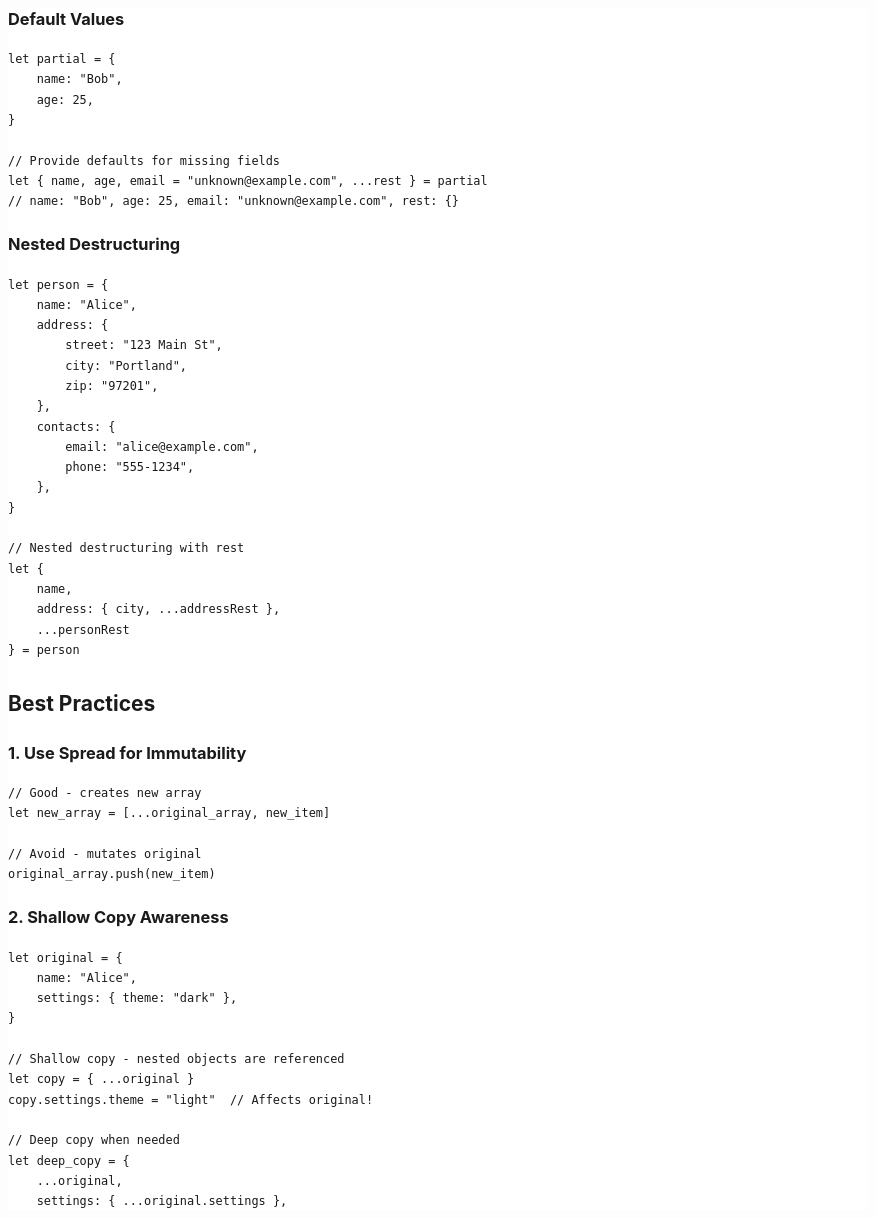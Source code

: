 ### Default Values

```home
let partial = {
    name: "Bob",
    age: 25,
}

// Provide defaults for missing fields
let { name, age, email = "unknown@example.com", ...rest } = partial
// name: "Bob", age: 25, email: "unknown@example.com", rest: {}
```

### Nested Destructuring

```home
let person = {
    name: "Alice",
    address: {
        street: "123 Main St",
        city: "Portland",
        zip: "97201",
    },
    contacts: {
        email: "alice@example.com",
        phone: "555-1234",
    },
}

// Nested destructuring with rest
let {
    name,
    address: { city, ...addressRest },
    ...personRest
} = person
```

## Best Practices

### 1. Use Spread for Immutability

```home
// Good - creates new array
let new_array = [...original_array, new_item]

// Avoid - mutates original
original_array.push(new_item)
```

### 2. Shallow Copy Awareness

```home
let original = {
    name: "Alice",
    settings: { theme: "dark" },
}

// Shallow copy - nested objects are referenced
let copy = { ...original }
copy.settings.theme = "light"  // Affects original!

// Deep copy when needed
let deep_copy = {
    ...original,
    settings: { ...original.settings },
```